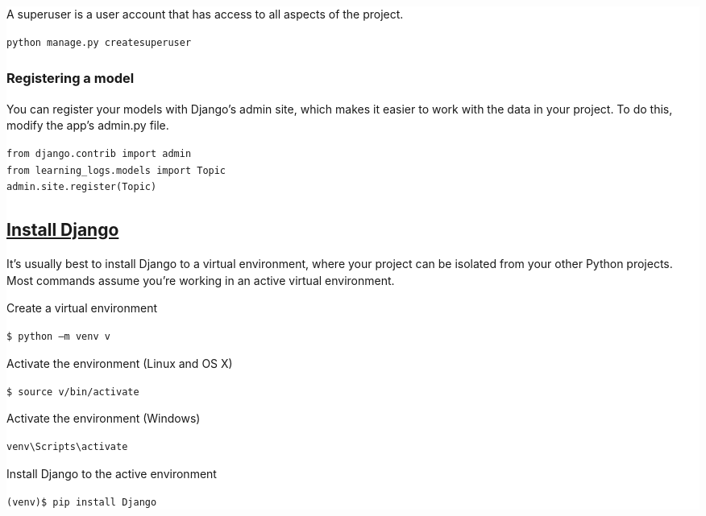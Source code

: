 A superuser is a user account that has access to all aspects of the project.

```
python manage.py createsuperuser
```

### Registering a model

You can register your models with Django’s admin site, which
makes it easier to work with the data in your project. To do this,
modify the app’s admin.py file.

```
from django.contrib import admin
from learning_logs.models import Topic
admin.site.register(Topic)
```

## [Install Django](https://simplecheatsheet.com/install-django/)

It’s usually best to install Django to a virtual environment, where your project can be isolated from your other Python projects. Most commands assume you’re working in an active virtual environment.

Create a virtual environment

```
$ python –m venv v
```

Activate the environment (Linux and OS X)

```
$ source v/bin/activate
```

Activate the environment (Windows)

```
venv\Scripts\activate
```

Install Django to the active environment

```
(venv)$ pip install Django
```
